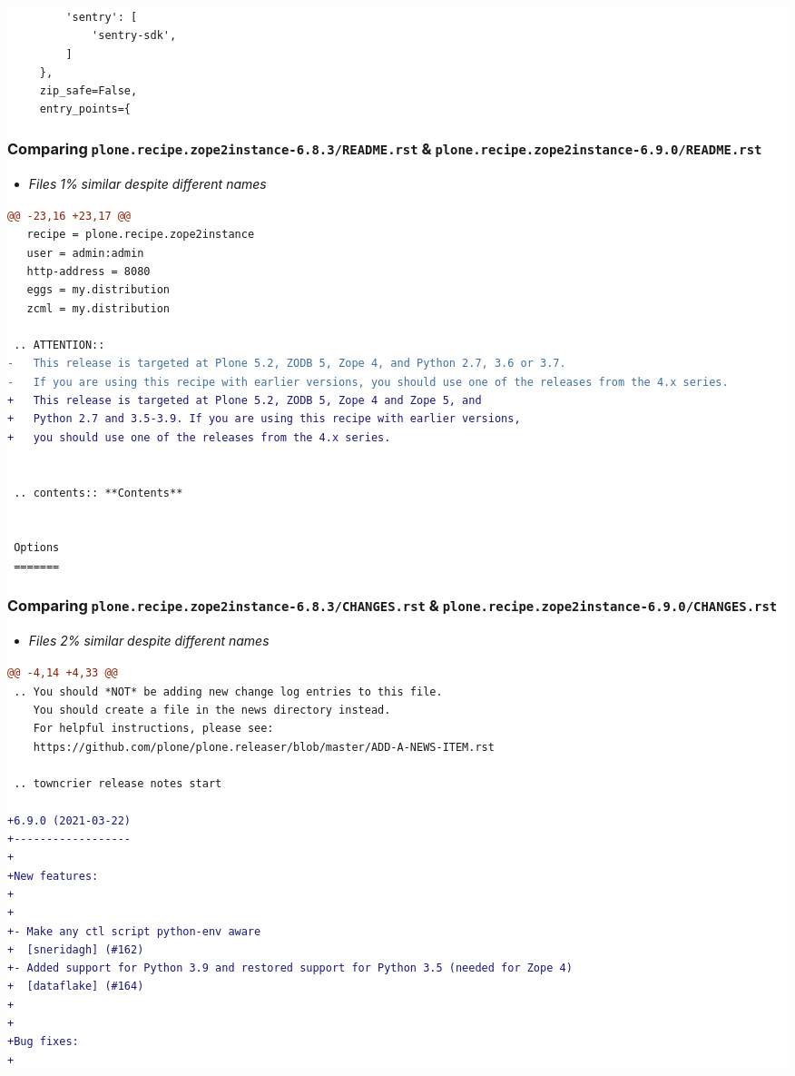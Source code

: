 ```diff
         'sentry': [
             'sentry-sdk',
         ]
     },
     zip_safe=False,
     entry_points={
```

### Comparing `plone.recipe.zope2instance-6.8.3/README.rst` & `plone.recipe.zope2instance-6.9.0/README.rst`

 * *Files 1% similar despite different names*

```diff
@@ -23,16 +23,17 @@
   recipe = plone.recipe.zope2instance
   user = admin:admin
   http-address = 8080
   eggs = my.distribution
   zcml = my.distribution
 
 .. ATTENTION::
-   This release is targeted at Plone 5.2, ZODB 5, Zope 4, and Python 2.7, 3.6 or 3.7.
-   If you are using this recipe with earlier versions, you should use one of the releases from the 4.x series.
+   This release is targeted at Plone 5.2, ZODB 5, Zope 4 and Zope 5, and
+   Python 2.7 and 3.5-3.9. If you are using this recipe with earlier versions,
+   you should use one of the releases from the 4.x series.
 
 
 .. contents:: **Contents**
 
 
 Options
 =======
```

### Comparing `plone.recipe.zope2instance-6.8.3/CHANGES.rst` & `plone.recipe.zope2instance-6.9.0/CHANGES.rst`

 * *Files 2% similar despite different names*

```diff
@@ -4,14 +4,33 @@
 .. You should *NOT* be adding new change log entries to this file.
    You should create a file in the news directory instead.
    For helpful instructions, please see:
    https://github.com/plone/plone.releaser/blob/master/ADD-A-NEWS-ITEM.rst
 
 .. towncrier release notes start
 
+6.9.0 (2021-03-22)
+------------------
+
+New features:
+
+
+- Make any ctl script python-env aware
+  [sneridagh] (#162)
+- Added support for Python 3.9 and restored support for Python 3.5 (needed for Zope 4)
+  [dataflake] (#164)
+
+
+Bug fixes:
+
```